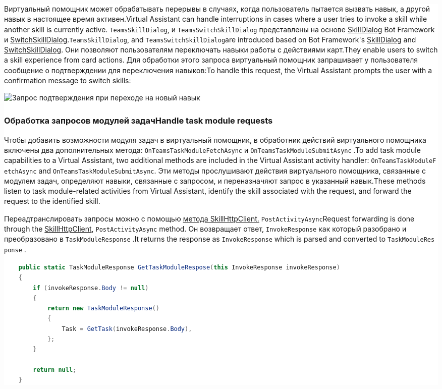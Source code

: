 <span data-ttu-id="8e5d2-149">Виртуальный помощник может обрабатывать перерывы в случаях, когда пользователь пытается вызвать навык, а другой навык в настоящее время активен.</span><span class="sxs-lookup"><span data-stu-id="8e5d2-149">Virtual Assistant can handle interruptions in cases where a user tries to invoke a skill while another skill is currently active.</span></span> <span data-ttu-id="8e5d2-150">`TeamsSkillDialog`, и `TeamsSwitchSkillDialog` представлены на основе [SkillDialog](https://github.com/microsoft/botframework-solutions/blob/5b46d73e220bbb4fba86c48be532e495535ca78a/sdk/csharp/libraries/microsoft.bot.solutions/Skills/SkillDialog.cs) Bot Framework и [SwitchSkillDialog](https://github.com/microsoft/botframework-solutions/blob/6d40fa8ae05f96b0c5e0464e01361a9e1deb696c/sdk/csharp/libraries/microsoft.bot.solutions/Skills/Dialogs/SwitchSkillDialog.cs).</span><span class="sxs-lookup"><span data-stu-id="8e5d2-150">`TeamsSkillDialog`, and `TeamsSwitchSkillDialog`are introduced based on Bot Framework's [SkillDialog](https://github.com/microsoft/botframework-solutions/blob/5b46d73e220bbb4fba86c48be532e495535ca78a/sdk/csharp/libraries/microsoft.bot.solutions/Skills/SkillDialog.cs) and [SwitchSkillDialog](https://github.com/microsoft/botframework-solutions/blob/6d40fa8ae05f96b0c5e0464e01361a9e1deb696c/sdk/csharp/libraries/microsoft.bot.solutions/Skills/Dialogs/SwitchSkillDialog.cs).</span></span> <span data-ttu-id="8e5d2-151">Они позволяют пользователям переключать навыки работы с действиями карт.</span><span class="sxs-lookup"><span data-stu-id="8e5d2-151">They enable users to switch a skill experience from card actions.</span></span> <span data-ttu-id="8e5d2-152">Для обработки этого запроса виртуальный помощник запрашивает у пользователя сообщение о подтверждении для переключения навыков:</span><span class="sxs-lookup"><span data-stu-id="8e5d2-152">To handle this request, the Virtual Assistant prompts the user with a confirmation message to switch skills:</span></span>

![Запрос подтверждения при переходе на новый навык](../assets/images/bots/virtual-assistant/switch-skills-prompt.png)

### <a name="handle-task-module-requests"></a><span data-ttu-id="8e5d2-154">Обработка запросов модулей задач</span><span class="sxs-lookup"><span data-stu-id="8e5d2-154">Handle task module requests</span></span>

<span data-ttu-id="8e5d2-155">Чтобы добавить возможности модуля задач в виртуальный помощник, в обработник действий виртуального помощника включены два дополнительных метода: `OnTeamsTaskModuleFetchAsync` и `OnTeamsTaskModuleSubmitAsync` .</span><span class="sxs-lookup"><span data-stu-id="8e5d2-155">To add task module capabilities to a Virtual Assistant, two additional methods are included in the Virtual Assistant activity handler: `OnTeamsTaskModuleFetchAsync` and `OnTeamsTaskModuleSubmitAsync`.</span></span> <span data-ttu-id="8e5d2-156">Эти методы прослушивают действия виртуального помощника, связанные с модулем задач, определяют навыки, связанные с запросом, и переназначяют запрос в указанный навык.</span><span class="sxs-lookup"><span data-stu-id="8e5d2-156">These methods listen to task module-related activities from Virtual Assistant, identify the skill associated with the request, and forward the request to the identified skill.</span></span> 

<span data-ttu-id="8e5d2-157">Переадтранслировать запросы можно с помощью [метода SkillHttpClient.](/dotnet/api/microsoft.bot.builder.integration.aspnet.core.skills.skillhttpclient?view=botbuilder-dotnet-stable&preserve-view=true) `PostActivityAsync`</span><span class="sxs-lookup"><span data-stu-id="8e5d2-157">Request forwarding is done through the [SkillHttpClient](/dotnet/api/microsoft.bot.builder.integration.aspnet.core.skills.skillhttpclient?view=botbuilder-dotnet-stable&preserve-view=true), `PostActivityAsync` method.</span></span> <span data-ttu-id="8e5d2-158">Он возвращает ответ, `InvokeResponse` как который разобрано и преобразовано в `TaskModuleResponse` .</span><span class="sxs-lookup"><span data-stu-id="8e5d2-158">It returns the response as `InvokeResponse` which is parsed and converted to `TaskModuleResponse` .</span></span>


```csharp
    public static TaskModuleResponse GetTaskModuleRespose(this InvokeResponse invokeResponse)
    {
        if (invokeResponse.Body != null)
        {
            return new TaskModuleResponse()
            {
                Task = GetTask(invokeResponse.Body),
            };
        }

        return null;
    }

```